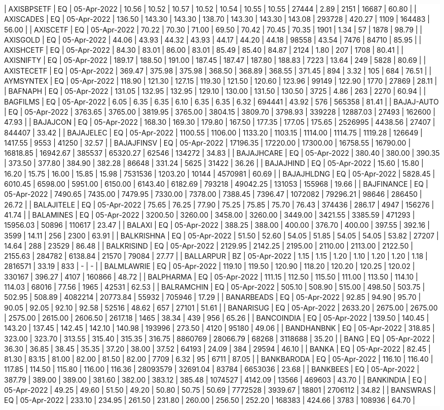 | AXISBPSETF | EQ | 05-Apr-2022 | 10.56 | 10.52 | 10.57 | 10.52 | 10.54 | 10.55 | 10.55 | 27444 | 2.89 | 2151 | 16687 | 60.80 |
| AXISCADES | EQ | 05-Apr-2022 | 136.50 | 143.30 | 143.30 | 138.70 | 143.30 | 143.30 | 143.08 | 293728 | 420.27 | 1109 | 164483 | 56.00 |
| AXISCETF | EQ | 05-Apr-2022 | 70.22 | 70.30 | 71.00 | 69.50 | 70.42 | 70.45 | 70.35 | 1901 | 1.34 | 57 | 1878 | 98.79 |
| AXISGOLD | EQ | 05-Apr-2022 | 44.06 | 43.93 | 44.32 | 43.93 | 44.17 | 44.20 | 44.18 | 98558 | 43.54 | 7476 | 84710 | 85.95 |
| AXISHCETF | EQ | 05-Apr-2022 | 84.30 | 83.01 | 86.00 | 83.01 | 85.49 | 85.40 | 84.87 | 2124 | 1.80 | 207 | 1708 | 80.41 |
| AXISNIFTY | EQ | 05-Apr-2022 | 189.17 | 188.50 | 191.00 | 187.45 | 187.47 | 187.80 | 188.83 | 7223 | 13.64 | 249 | 5828 | 80.69 |
| AXISTECETF | EQ | 05-Apr-2022 | 369.47 | 375.98 | 375.98 | 368.50 | 368.89 | 368.55 | 371.45 | 894 | 3.32 | 105 | 684 | 76.51 |
| AYMSYNTEX | EQ | 05-Apr-2022 | 118.90 | 121.30 | 127.15 | 119.30 | 121.50 | 120.60 | 123.96 | 99149 | 122.90 | 1770 | 27869 | 28.11 |
| BAFNAPH | EQ | 05-Apr-2022 | 131.05 | 132.95 | 132.95 | 129.10 | 130.00 | 131.50 | 130.50 | 3725 | 4.86 | 263 | 2270 | 60.94 |
| BAGFILMS | EQ | 05-Apr-2022 | 6.05 | 6.35 | 6.35 | 6.10 | 6.35 | 6.35 | 6.32 | 694441 | 43.92 | 576 | 565358 | 81.41 |
| BAJAJ-AUTO | EQ | 05-Apr-2022 | 3763.65 | 3765.00 | 3819.95 | 3765.00 | 3804.15 | 3809.70 | 3798.93 | 339228 | 12887.03 | 27493 | 162600 | 47.93 |
| BAJAJCON | EQ | 05-Apr-2022 | 168.30 | 169.30 | 179.80 | 167.50 | 177.35 | 177.05 | 175.65 | 2526995 | 4438.56 | 27407 | 844407 | 33.42 |
| BAJAJELEC | EQ | 05-Apr-2022 | 1100.55 | 1106.00 | 1133.20 | 1103.15 | 1114.00 | 1114.75 | 1119.28 | 126649 | 1417.55 | 9553 | 41250 | 32.57 |
| BAJAJFINSV | EQ | 05-Apr-2022 | 17196.35 | 17220.00 | 17300.00 | 16758.55 | 16790.00 | 16818.85 | 16942.67 | 385537 | 65320.27 | 62546 | 134272 | 34.83 |
| BAJAJHCARE | EQ | 05-Apr-2022 | 380.40 | 380.00 | 390.35 | 373.50 | 377.80 | 384.90 | 382.28 | 86648 | 331.24 | 5625 | 31422 | 36.26 |
| BAJAJHIND | EQ | 05-Apr-2022 | 15.60 | 15.80 | 16.20 | 15.75 | 16.00 | 15.85 | 15.98 | 7531536 | 1203.20 | 10144 | 4570981 | 60.69 |
| BAJAJHLDNG | EQ | 05-Apr-2022 | 5828.45 | 6010.45 | 6598.00 | 5951.00 | 6150.00 | 6143.40 | 6182.69 | 793218 | 49042.25 | 131053 | 155968 | 19.66 |
| BAJFINANCE | EQ | 05-Apr-2022 | 7490.65 | 7435.00 | 7479.95 | 7330.00 | 7378.00 | 7388.45 | 7396.47 | 1072082 | 79296.21 | 98646 | 286450 | 26.72 |
| BALAJITELE | EQ | 05-Apr-2022 | 75.65 | 76.25 | 77.90 | 75.25 | 75.85 | 75.70 | 76.43 | 374436 | 286.17 | 4947 | 156276 | 41.74 |
| BALAMINES | EQ | 05-Apr-2022 | 3200.50 | 3260.00 | 3458.00 | 3260.00 | 3449.00 | 3421.55 | 3385.59 | 471293 | 15956.03 | 50896 | 110617 | 23.47 |
| BALAXI | EQ | 05-Apr-2022 | 388.25 | 388.00 | 400.00 | 376.70 | 400.00 | 397.55 | 392.16 | 3599 | 14.11 | 256 | 2300 | 63.91 |
| BALKRISHNA | EQ | 05-Apr-2022 | 51.50 | 52.60 | 54.05 | 51.85 | 54.05 | 54.05 | 53.82 | 27207 | 14.64 | 288 | 23529 | 86.48 |
| BALKRISIND | EQ | 05-Apr-2022 | 2129.95 | 2142.25 | 2195.00 | 2110.00 | 2113.00 | 2122.50 | 2155.63 | 284782 | 6138.84 | 21570 | 79084 | 27.77 |
| BALLARPUR | BZ | 05-Apr-2022 | 1.15 | 1.15 | 1.20 | 1.10 | 1.20 | 1.20 | 1.18 | 2816571 | 33.19 | 833 | - | - |
| BALMLAWRIE | EQ | 05-Apr-2022 | 119.10 | 119.50 | 120.90 | 118.20 | 120.20 | 120.25 | 120.02 | 330167 | 396.27 | 4107 | 160866 | 48.72 |
| BALPHARMA | EQ | 05-Apr-2022 | 111.15 | 112.50 | 115.50 | 111.00 | 113.50 | 114.10 | 114.03 | 68016 | 77.56 | 1965 | 42531 | 62.53 |
| BALRAMCHIN | EQ | 05-Apr-2022 | 505.10 | 508.90 | 515.00 | 498.50 | 503.75 | 502.95 | 508.89 | 4082214 | 20773.84 | 55932 | 705946 | 17.29 |
| BANARBEADS | EQ | 05-Apr-2022 | 92.85 | 94.90 | 95.70 | 90.05 | 92.05 | 92.10 | 92.58 | 52516 | 48.62 | 657 | 27101 | 51.61 |
| BANARISUG | EQ | 05-Apr-2022 | 2633.20 | 2675.00 | 2675.00 | 2575.00 | 2615.00 | 2606.50 | 2617.18 | 1465 | 38.34 | 439 | 956 | 65.26 |
| BANCOINDIA | EQ | 05-Apr-2022 | 139.50 | 140.45 | 143.20 | 137.45 | 142.45 | 142.10 | 140.98 | 193996 | 273.50 | 4120 | 95180 | 49.06 |
| BANDHANBNK | EQ | 05-Apr-2022 | 318.85 | 323.00 | 323.70 | 313.55 | 315.40 | 315.35 | 316.75 | 8860769 | 28066.79 | 68268 | 3118688 | 35.20 |
| BANG | EQ | 05-Apr-2022 | 36.30 | 36.85 | 38.45 | 35.35 | 37.20 | 38.00 | 37.52 | 64193 | 24.09 | 384 | 29594 | 46.10 |
| BANKA | EQ | 05-Apr-2022 | 82.45 | 81.30 | 83.15 | 81.00 | 82.00 | 81.50 | 82.00 | 7709 | 6.32 | 95 | 6711 | 87.05 |
| BANKBARODA | EQ | 05-Apr-2022 | 116.10 | 116.40 | 117.85 | 114.50 | 115.80 | 116.00 | 116.36 | 28093579 | 32691.04 | 83784 | 6653036 | 23.68 |
| BANKBEES | EQ | 05-Apr-2022 | 387.79 | 389.00 | 389.00 | 381.60 | 382.00 | 383.12 | 385.48 | 1074527 | 4142.09 | 13566 | 469603 | 43.70 |
| BANKINDIA | EQ | 05-Apr-2022 | 49.25 | 49.60 | 51.50 | 49.20 | 50.80 | 50.75 | 50.69 | 7772528 | 3939.67 | 18801 | 2706112 | 34.82 |
| BANSWRAS | EQ | 05-Apr-2022 | 233.10 | 234.95 | 261.50 | 231.80 | 260.00 | 256.50 | 252.20 | 168383 | 424.66 | 3783 | 108936 | 64.70 |
